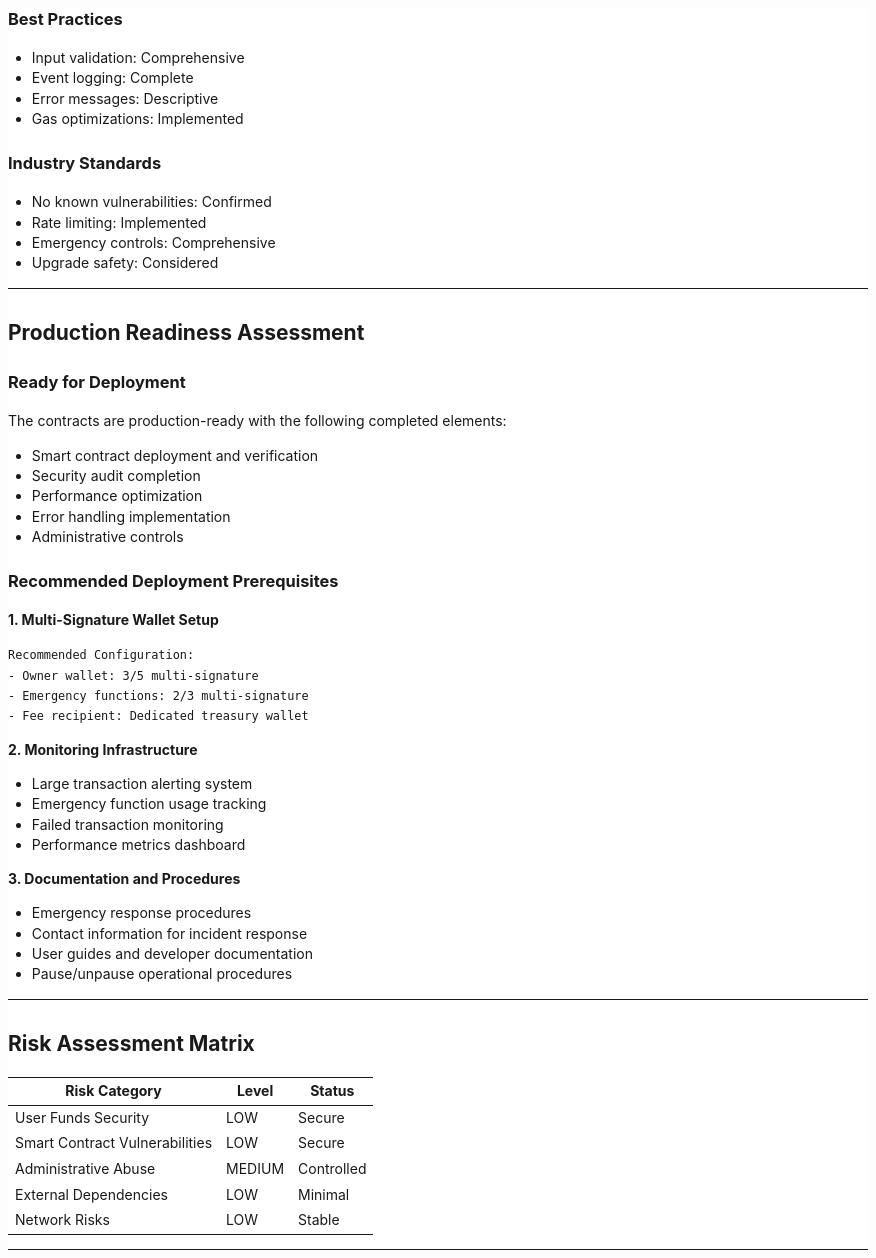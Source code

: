 ### Best Practices
- Input validation: Comprehensive
- Event logging: Complete
- Error messages: Descriptive
- Gas optimizations: Implemented

### Industry Standards
- No known vulnerabilities: Confirmed
- Rate limiting: Implemented
- Emergency controls: Comprehensive
- Upgrade safety: Considered

---

## Production Readiness Assessment

### Ready for Deployment
The contracts are production-ready with the following completed elements:
- Smart contract deployment and verification
- Security audit completion
- Performance optimization
- Error handling implementation
- Administrative controls

### Recommended Deployment Prerequisites

**1. Multi-Signature Wallet Setup**
```
Recommended Configuration:
- Owner wallet: 3/5 multi-signature
- Emergency functions: 2/3 multi-signature  
- Fee recipient: Dedicated treasury wallet
```

**2. Monitoring Infrastructure**
- Large transaction alerting system
- Emergency function usage tracking
- Failed transaction monitoring
- Performance metrics dashboard

**3. Documentation and Procedures**
- Emergency response procedures
- Contact information for incident response
- User guides and developer documentation
- Pause/unpause operational procedures

---

## Risk Assessment Matrix

| Risk Category | Level | Status |
|---------------|-------|---------|
| User Funds Security | LOW | Secure |
| Smart Contract Vulnerabilities | LOW | Secure |
| Administrative Abuse | MEDIUM | Controlled |
| External Dependencies | LOW | Minimal |
| Network Risks | LOW | Stable |

---